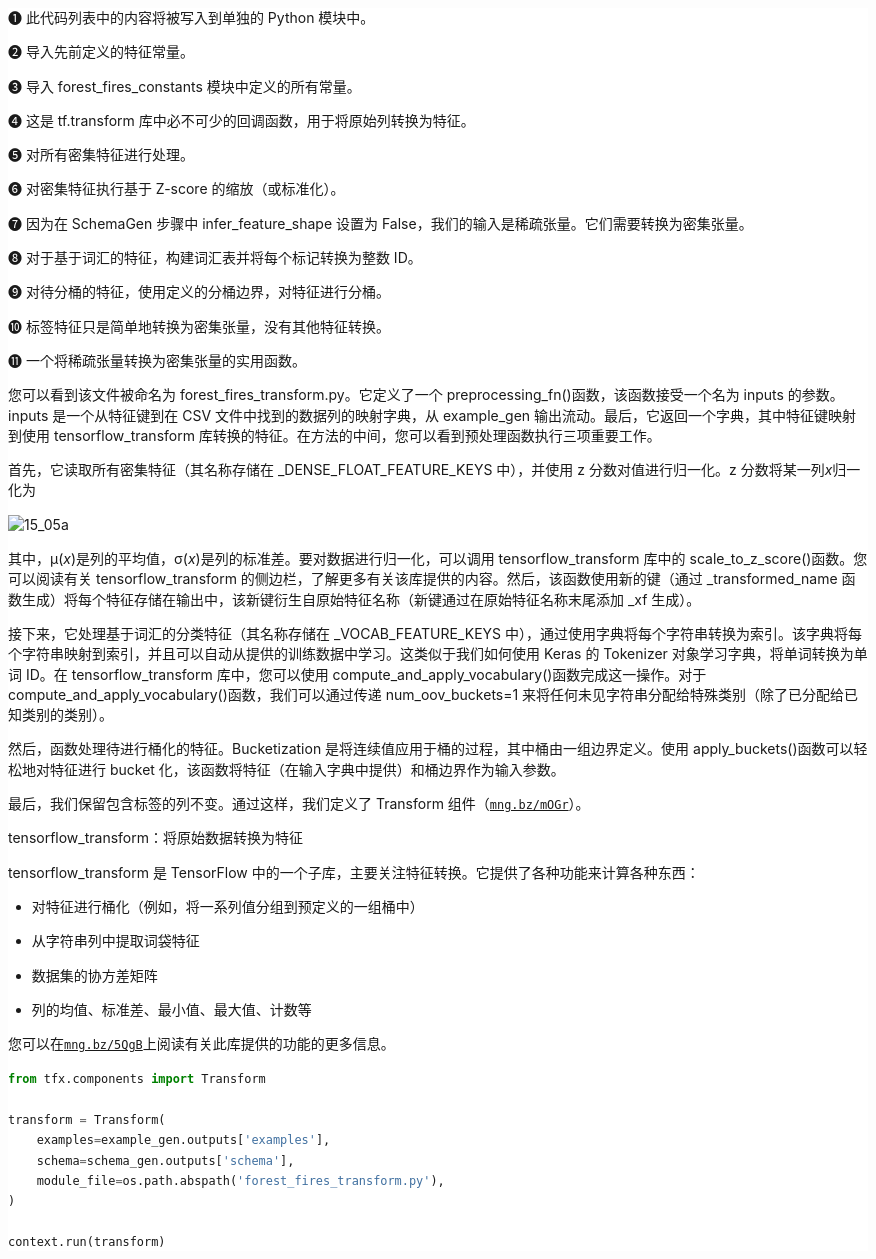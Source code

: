 ❶ 此代码列表中的内容将被写入到单独的 Python 模块中。

❷ 导入先前定义的特征常量。

❸ 导入 forest_fires_constants 模块中定义的所有常量。

❹ 这是 tf.transform 库中必不可少的回调函数，用于将原始列转换为特征。

❺ 对所有密集特征进行处理。

❻ 对密集特征执行基于 Z-score 的缩放（或标准化）。

❼ 因为在 SchemaGen 步骤中 infer_feature_shape 设置为 False，我们的输入是稀疏张量。它们需要转换为密集张量。

❽ 对于基于词汇的特征，构建词汇表并将每个标记转换为整数 ID。

❾ 对待分桶的特征，使用定义的分桶边界，对特征进行分桶。

❿ 标签特征只是简单地转换为密集张量，没有其他特征转换。

⓫ 一个将稀疏张量转换为密集张量的实用函数。

您可以看到该文件被命名为 forest_fires_transform.py。它定义了一个 preprocessing_fn()函数，该函数接受一个名为 inputs 的参数。inputs 是一个从特征键到在 CSV 文件中找到的数据列的映射字典，从 example_gen 输出流动。最后，它返回一个字典，其中特征键映射到使用 tensorflow_transform 库转换的特征。在方法的中间，您可以看到预处理函数执行三项重要工作。

首先，它读取所有密集特征（其名称存储在 _DENSE_FLOAT_FEATURE_KEYS 中），并使用 z 分数对值进行归一化。z 分数将某一列*x*归一化为

![15_05a](img/15_05a.png)

其中，μ(*x*)是列的平均值，σ(*x*)是列的标准差。要对数据进行归一化，可以调用 tensorflow_transform 库中的 scale_to_z_score()函数。您可以阅读有关 tensorflow_transform 的侧边栏，了解更多有关该库提供的内容。然后，该函数使用新的键（通过 _transformed_name 函数生成）将每个特征存储在输出中，该新键衍生自原始特征名称（新键通过在原始特征名称末尾添加 _xf 生成）。

接下来，它处理基于词汇的分类特征（其名称存储在 _VOCAB_FEATURE_KEYS 中），通过使用字典将每个字符串转换为索引。该字典将每个字符串映射到索引，并且可以自动从提供的训练数据中学习。这类似于我们如何使用 Keras 的 Tokenizer 对象学习字典，将单词转换为单词 ID。在 tensorflow_transform 库中，您可以使用 compute_and_apply_vocabulary()函数完成这一操作。对于 compute_and_apply_vocabulary()函数，我们可以通过传递 num_oov_buckets=1 来将任何未见字符串分配给特殊类别（除了已分配给已知类别的类别）。

然后，函数处理待进行桶化的特征。Bucketization 是将连续值应用于桶的过程，其中桶由一组边界定义。使用 apply_buckets()函数可以轻松地对特征进行 bucket 化，该函数将特征（在输入字典中提供）和桶边界作为输入参数。

最后，我们保留包含标签的列不变。通过这样，我们定义了 Transform 组件（[`mng.bz/mOGr`](http://mng.bz/mOGr)）。

tensorflow_transform：将原始数据转换为特征

tensorflow_transform 是 TensorFlow 中的一个子库，主要关注特征转换。它提供了各种功能来计算各种东西：

+   对特征进行桶化（例如，将一系列值分组到预定义的一组桶中）

+   从字符串列中提取词袋特征

+   数据集的协方差矩阵

+   列的均值、标准差、最小值、最大值、计数等

您可以在[`mng.bz/5QgB`](http://mng.bz/5QgB)上阅读有关此库提供的功能的更多信息。

```py
from tfx.components import Transform

transform = Transform(
    examples=example_gen.outputs['examples'],
    schema=schema_gen.outputs['schema'],
    module_file=os.path.abspath('forest_fires_transform.py'),
)

context.run(transform)
```
